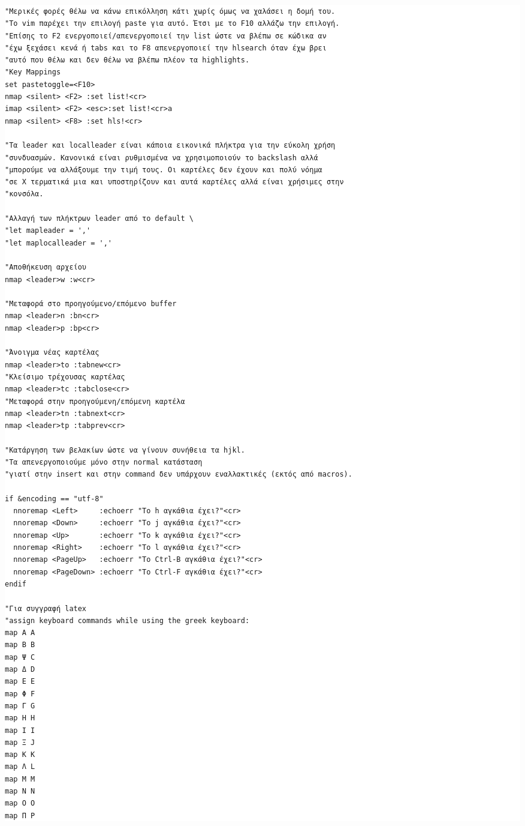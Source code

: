     "Μερικές φορές θέλω να κάνω επικόλληση κάτι χωρίς όμως να χαλάσει η δομή του.
    "Το vim παρέχει την επιλογή paste για αυτό. Έτσι με το F10 αλλάζω την επιλογή.
    "Επίσης το F2 ενεργοποιεί/απενεργοποιεί την list ώστε να βλέπω σε κώδικα αν
    "έχω ξεχάσει κενά ή tabs και το F8 απενεργοποιεί την hlsearch όταν έχω βρει
    "αυτό που θέλω και δεν θέλω να βλέπω πλέον τα highlights.
    "Key Mappings
    set pastetoggle=<F10>
    nmap <silent> <F2> :set list!<cr>
    imap <silent> <F2> <esc>:set list!<cr>a
    nmap <silent> <F8> :set hls!<cr>

    "Τα leader και localleader είναι κάποια εικονικά πλήκτρα για την εύκολη χρήση
    "συνδυασμών. Κανονικά είναι ρυθμισμένα να χρησιμοποιούν το backslash αλλά
    "μπορούμε να αλλάξουμε την τιμή τους. Οι καρτέλες δεν έχουν και πολύ νόημα
    "σε X τερματικά μια και υποστηρίζουν και αυτά καρτέλες αλλά είναι χρήσιμες στην
    "κονσόλα.

    "Αλλαγή των πλήκτρων leader από το default \
    "let mapleader = ','
    "let maplocalleader = ','

    "Αποθήκευση αρχείου
    nmap <leader>w :w<cr>

    "Μεταφορά στο προηγούμενο/επόμενο buffer
    nmap <leader>n :bn<cr>
    nmap <leader>p :bp<cr>

    "Άνοιγμα νέας καρτέλας
    nmap <leader>to :tabnew<cr>
    "Κλείσιμο τρέχουσας καρτέλας
    nmap <leader>tc :tabclose<cr>
    "Μεταφορά στην προηγούμενη/επόμενη καρτέλα
    nmap <leader>tn :tabnext<cr>
    nmap <leader>tp :tabprev<cr>

    "Κατάργηση των βελακίων ώστε να γίνουν συνήθεια τα hjkl. 
    "Τα απενεργοποιούμε μόνο στην normal κατάσταση
    "γιατί στην insert και στην command δεν υπάρχουν εναλλακτικές (εκτός από macros).

    if &encoding == "utf-8"
      nnoremap <Left>     :echoerr "Το h αγκάθια έχει?"<cr>
      nnoremap <Down>     :echoerr "Το j αγκάθια έχει?"<cr>
      nnoremap <Up>       :echoerr "Το k αγκάθια έχει?"<cr>
      nnoremap <Right>    :echoerr "Το l αγκάθια έχει?"<cr>
      nnoremap <PageUp>   :echoerr "Το Ctrl-B αγκάθια έχει?"<cr>
      nnoremap <PageDown> :echoerr "Το Ctrl-F αγκάθια έχει?"<cr>
    endif

    "Για συγγραφή latex
    "assign keyboard commands while using the greek keyboard:
    map Α A
    map Β B
    map Ψ C
    map Δ D
    map Ε E
    map Φ F
    map Γ G
    map Η H
    map Ι I
    map Ξ J
    map Κ K
    map Λ L
    map Μ M
    map Ν N
    map Ο O
    map Π P